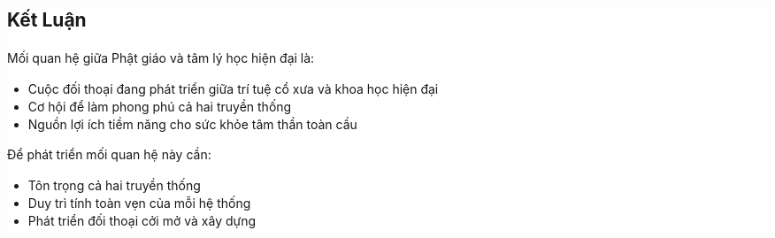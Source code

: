 ## Kết Luận

Mối quan hệ giữa Phật giáo và tâm lý học hiện đại là:
- Cuộc đối thoại đang phát triển giữa trí tuệ cổ xưa và khoa học hiện đại
- Cơ hội để làm phong phú cả hai truyền thống
- Nguồn lợi ích tiềm năng cho sức khỏe tâm thần toàn cầu

Để phát triển mối quan hệ này cần:
- Tôn trọng cả hai truyền thống
- Duy trì tính toàn vẹn của mỗi hệ thống
- Phát triển đối thoại cởi mở và xây dựng
